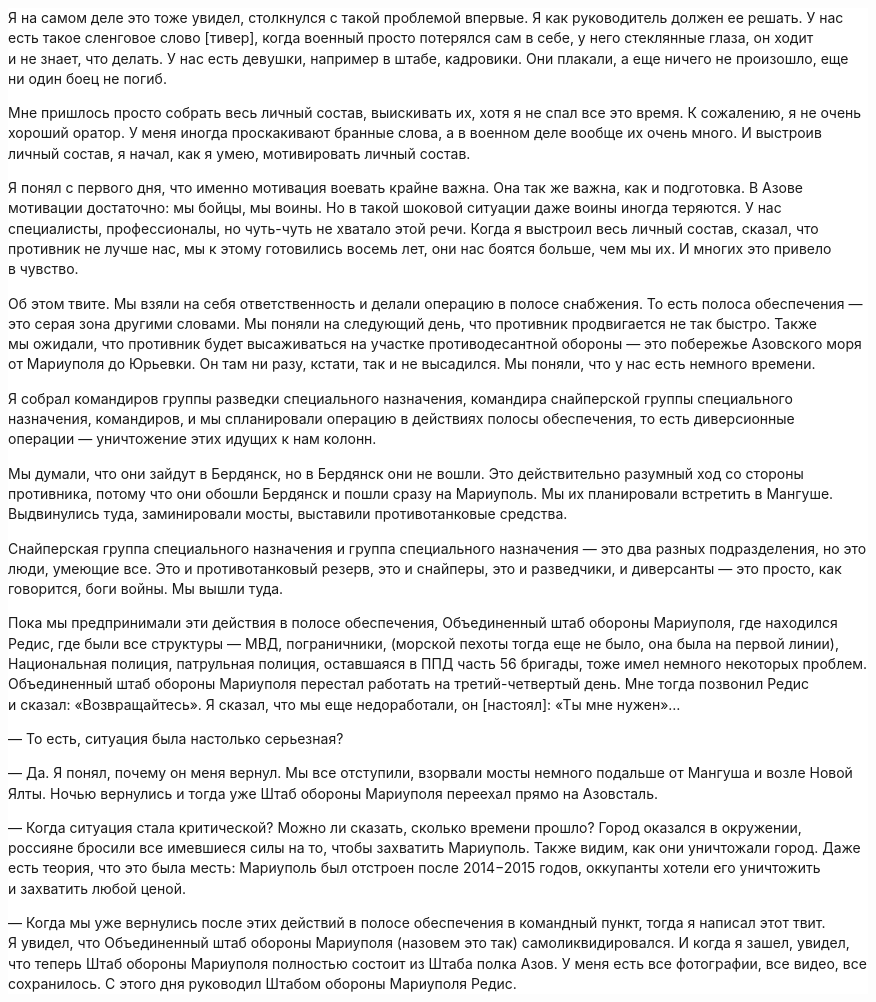 Я на самом деле это тоже увидел, столкнулся с такой проблемой впервые. Я как руководитель должен ее решать. У нас есть такое сленговое слово [тивер], когда военный просто потерялся сам в себе, у него стеклянные глаза, он ходит и не знает, что делать. У нас есть девушки, например в штабе, кадровики. Они плакали, а еще ничего не произошло, еще ни один боец не погиб.

Мне пришлось просто собрать весь личный состав, выискивать их, хотя я не спал все это время. К сожалению, я не очень хороший оратор. У меня иногда проскакивают бранные слова, а в военном деле вообще их очень много. И выстроив личный состав, я начал, как я умею, мотивировать личный состав.

Я понял с первого дня, что именно мотивация воевать крайне важна. Она так же важна, как и подготовка. В Азове мотивации достаточно: мы бойцы, мы воины. Но в такой шоковой ситуации даже воины иногда теряются. У нас специалисты, профессионалы, но чуть-чуть не хватало этой речи. Когда я выстроил весь личный состав, сказал, что противник не лучше нас, мы к этому готовились восемь лет, они нас боятся больше, чем мы их. И многих это привело в чувство.

Об этом твите. Мы взяли на себя ответственность и делали операцию в полосе снабжения. То есть полоса обеспечения — это серая зона другими словами. Мы поняли на следующий день, что противник продвигается не так быстро. Также мы ожидали, что противник будет высаживаться на участке противодесантной обороны — это побережье Азовского моря от Мариуполя до Юрьевки. Он там ни разу, кстати, так и не высадился. Мы поняли, что у нас есть немного времени.

Я собрал командиров группы разведки специального назначения, командира снайперской группы специального назначения, командиров, и мы спланировали операцию в действиях полосы обеспечения, то есть диверсионные операции — уничтожение этих идущих к нам колонн.

Мы думали, что они зайдут в Бердянск, но в Бердянск они не вошли. Это действительно разумный ход со стороны противника, потому что они обошли Бердянск и пошли сразу на Мариуполь. Мы их планировали встретить в Мангуше. Выдвинулись туда, заминировали мосты, выставили противотанковые средства.

Снайперская группа специального назначения и группа специального назначения — это два разных подразделения, но это люди, умеющие все. Это и противотанковый резерв, это и снайперы, это и разведчики, и диверсанты — это просто, как говорится, боги войны. Мы вышли туда.

Пока мы предпринимали эти действия в полосе обеспечения, Объединенный штаб обороны Мариуполя, где находился Редис, где были все структуры — МВД, пограничники, (морской пехоты тогда еще не было, она была на первой линии), Национальная полиция, патрульная полиция, оставшаяся в ППД часть 56 бригады, тоже имел немного некоторых проблем. Объединенный штаб обороны Мариуполя перестал работать на третий-четвертый день. Мне тогда позвонил Редис и сказал: «Возвращайтесь». Я сказал, что мы еще недоработали, он [настоял]: «Ты мне нужен»…

— То есть, ситуация была настолько серьезная?

— Да. Я понял, почему он меня вернул. Мы все отступили, взорвали мосты немного подальше от Мангуша и возле Новой Ялты. Ночью вернулись и тогда уже Штаб обороны Мариуполя переехал прямо на Азовсталь.

— Когда ситуация стала критической? Можно ли сказать, сколько времени прошло? Город оказался в окружении, россияне бросили все имевшиеся силы на то, чтобы захватить Мариуполь. Также видим, как они уничтожали город. Даже есть теория, что это была месть: Мариуполь был отстроен после 2014−2015 годов, оккупанты хотели его уничтожить и захватить любой ценой.

— Когда мы уже вернулись после этих действий в полосе обеспечения в командный пункт, тогда я написал этот твит. Я увидел, что Объединенный штаб обороны Мариуполя (назовем это так) самоликвидировался. И когда я зашел, увидел, что теперь Штаб обороны Мариуполя полностью состоит из Штаба полка Азов. У меня есть все фотографии, все видео, все сохранилось. С этого дня руководил Штабом обороны Мариуполя Редис.
